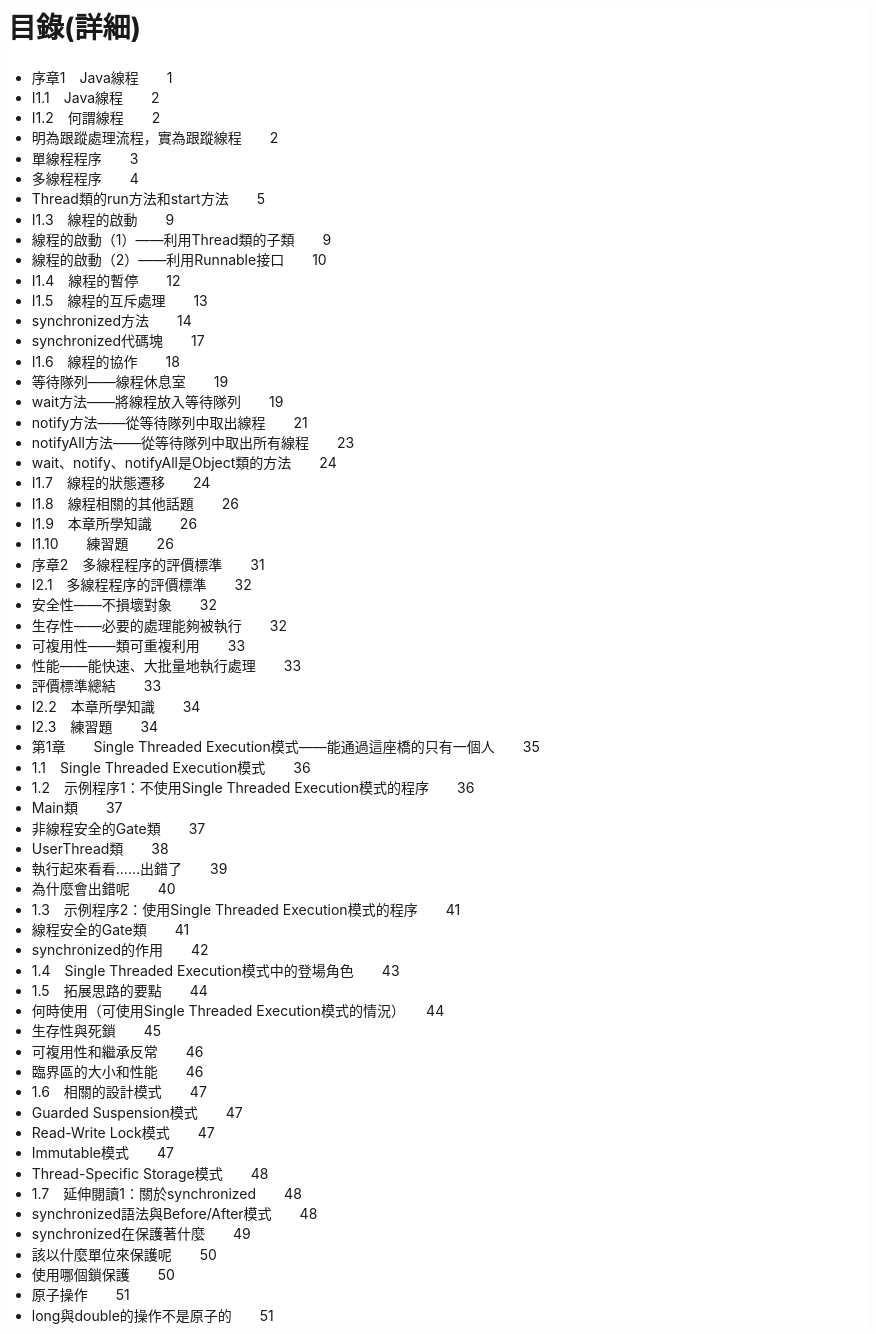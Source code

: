 目錄(詳細)
=============
* 序章1　Java線程　　1 
* I1.1　Java線程　　2 
* I1.2　何謂線程　　2 
* 明為跟蹤處理流程，實為跟蹤線程　　2 
* 單線程程序　　3 
* 多線程程序　　4 
* Thread類的run方法和start方法　　5 
* I1.3　線程的啟動　　9 
* 線程的啟動（1）——利用Thread類的子類　　9 
* 線程的啟動（2）——利用Runnable接口　　10 
* I1.4　線程的暫停　　12 
* I1.5　線程的互斥處理　　13 
* synchronized方法　　14 
* synchronized代碼塊　　17 
* I1.6　線程的協作　　18 
* 等待隊列——線程休息室　　19 
* wait方法——將線程放入等待隊列　　19 
* notify方法——從等待隊列中取出線程　　21 
* notifyAll方法——從等待隊列中取出所有線程　　23 
* wait、notify、notifyAll是Object類的方法　　24 
* I1.7　線程的狀態遷移　　24 
* I1.8　線程相關的其他話題　　26 
* I1.9　本章所學知識　　26 
* I1.10　　練習題　　26 
* 序章2　多線程程序的評價標準　　31 
* I2.1　多線程程序的評價標準　　32 
* 安全性——不損壞對象　　32 
* 生存性——必要的處理能夠被執行　　32 
* 可複用性——類可重複利用　　33 
* 性能——能快速、大批量地執行處理　　33 
* 評價標準總結　　33 
* I2.2　本章所學知識　　34 
* I2.3　練習題　　34 
* 第1章　　Single Threaded Execution模式——能通過這座橋的只有一個人　　35 
* 1.1　Single Threaded Execution模式　　36 
* 1.2　示例程序1：不使用Single Threaded Execution模式的程序　　36 
* Main類　　37 
* 非線程安全的Gate類　　37 
* UserThread類　　38 
* 執行起來看看……出錯了　　39 
* 為什麼會出錯呢　　40 
* 1.3　示例程序2：使用Single Threaded Execution模式的程序　　41 
* 線程安全的Gate類　　41 
* synchronized的作用　　42 
* 1.4　Single Threaded Execution模式中的登場角色　　43 
* 1.5　拓展思路的要點　　44 
* 何時使用（可使用Single Threaded Execution模式的情況）　　44 
* 生存性與死鎖　　45 
* 可複用性和繼承反常　　46 
* 臨界區的大小和性能　　46 
* 1.6　相關的設計模式　　47 
* Guarded Suspension模式　　47 
* Read-Write Lock模式　　47 
* Immutable模式　　47 
* Thread-Specific Storage模式　　48 
* 1.7　延伸閱讀1：關於synchronized　　48 
* synchronized語法與Before/After模式　　48 
* synchronized在保護著什麼　　49 
* 該以什麼單位來保護呢　　50 
* 使用哪個鎖保護　　50 
* 原子操作　　51 
* long與double的操作不是原子的　　51 